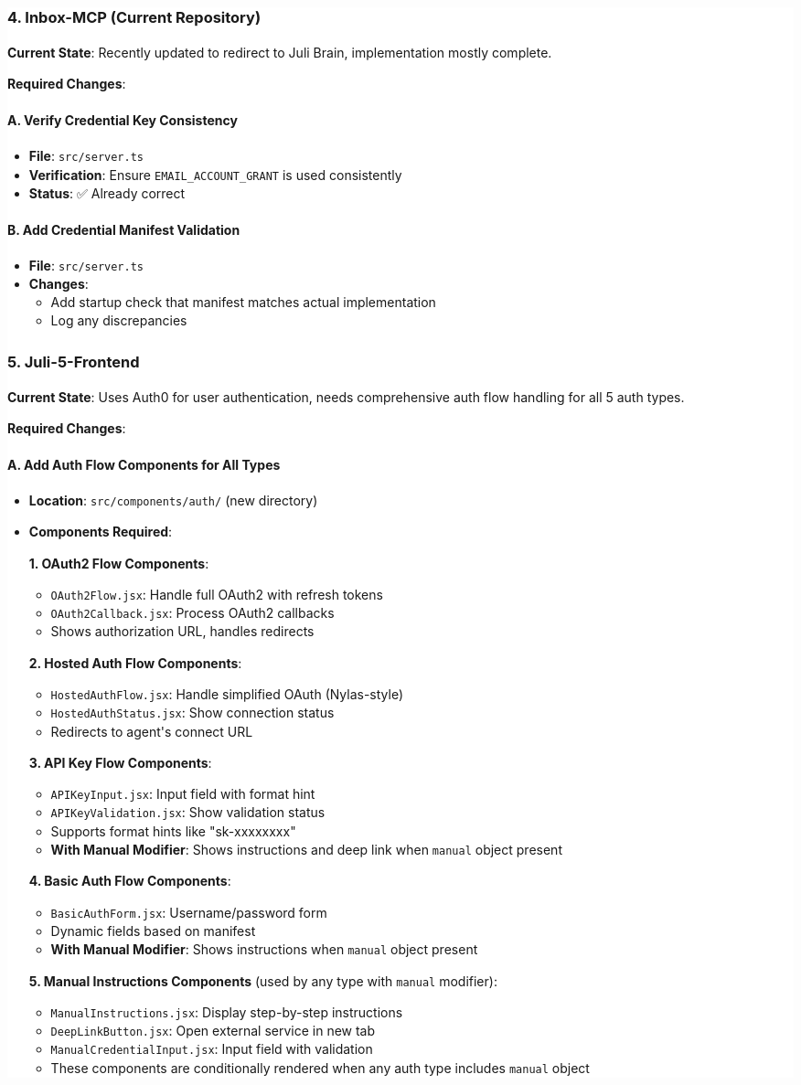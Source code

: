   ```json
  ```

### 4. Inbox-MCP (Current Repository)

**Current State**: Recently updated to redirect to Juli Brain, implementation mostly complete.

**Required Changes**:

#### A. Verify Credential Key Consistency
- **File**: `src/server.ts`
- **Verification**: Ensure `EMAIL_ACCOUNT_GRANT` is used consistently
- **Status**: ✅ Already correct

#### B. Add Credential Manifest Validation
- **File**: `src/server.ts`
- **Changes**:
  - Add startup check that manifest matches actual implementation
  - Log any discrepancies

### 5. Juli-5-Frontend

**Current State**: Uses Auth0 for user authentication, needs comprehensive auth flow handling for all 5 auth types.

**Required Changes**:

#### A. Add Auth Flow Components for All Types
- **Location**: `src/components/auth/` (new directory)
- **Components Required**:
  
  **1. OAuth2 Flow Components**:
  - `OAuth2Flow.jsx`: Handle full OAuth2 with refresh tokens
  - `OAuth2Callback.jsx`: Process OAuth2 callbacks
  - Shows authorization URL, handles redirects
  
  **2. Hosted Auth Flow Components**:
  - `HostedAuthFlow.jsx`: Handle simplified OAuth (Nylas-style)
  - `HostedAuthStatus.jsx`: Show connection status
  - Redirects to agent's connect URL
  
  **3. API Key Flow Components**:
  - `APIKeyInput.jsx`: Input field with format hint
  - `APIKeyValidation.jsx`: Show validation status
  - Supports format hints like "sk-xxxxxxxx"
  - **With Manual Modifier**: Shows instructions and deep link when `manual` object present
  
  **4. Basic Auth Flow Components**:
  - `BasicAuthForm.jsx`: Username/password form
  - Dynamic fields based on manifest
  - **With Manual Modifier**: Shows instructions when `manual` object present
  
  **5. Manual Instructions Components** (used by any type with `manual` modifier):
  - `ManualInstructions.jsx`: Display step-by-step instructions
  - `DeepLinkButton.jsx`: Open external service in new tab
  - `ManualCredentialInput.jsx`: Input field with validation
  - These components are conditionally rendered when any auth type includes `manual` object
